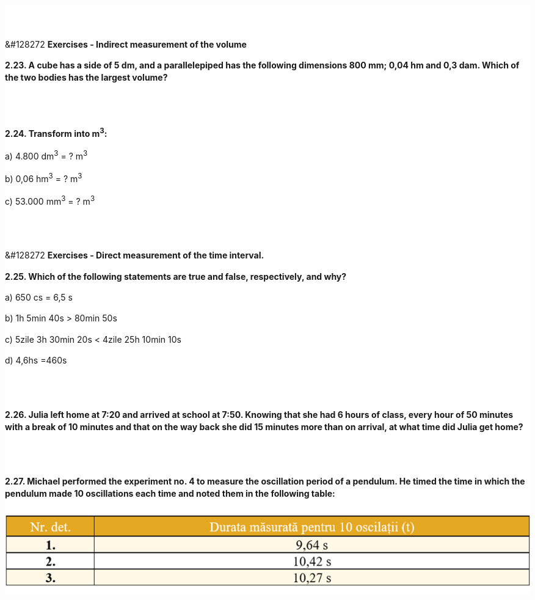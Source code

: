 

</div>


<br></br>

<div class="alert alert--warning" role="alert">

&#128272 **Exercises - Indirect measurement of the volume**


**2.23. A cube has a side of 5 dm, and a parallelepiped has the following dimensions 800 mm; 0,04 hm and 0,3 dam. Which of the two bodies has the largest volume?**


<br></br>

**2.24. Transform into m<sup>3</sup>:**

a)	4.800 dm<sup>3</sup> = ? m<sup>3</sup>

b)	0,06 hm<sup>3</sup> = ? m<sup>3</sup>

c)	53.000 mm<sup>3</sup> = ? m<sup>3</sup>


</div>



<br></br>

<div class="alert alert--warning" role="alert">

&#128272 **Exercises - Direct measurement of the time interval.**

**2.25. Which of the following statements are true and false, respectively, and why?**

a) 650 cs = 6,5 s

b) 1h 5min 40s > 80min 50s

c) 5zile 3h 30min 20s < 4zile 25h 10min 10s

d) 4,6hs =460s


<br></br>


**2.26. Julia left home at 7:20 and arrived at school at 7:50. Knowing that she had 6 hours of class, every hour of 50 minutes with a break of 10 minutes and that on the way back she did 15 minutes more than on arrival, at what time did Julia get home?**


<br></br>

**2.27. Michael performed the experiment no. 4 to measure the oscillation period of a pendulum. He timed the time in which the pendulum made 10 oscillations each time and noted them in the following table:**


<Img className="img-responsive4" src="fizica/clasa6/capitolul2/II-2-6-direct-measurement-of-time-interval-picture5-homework-calculation-of-the-real-value-of-the-period-of-a-pendulum-table-with-data.png" width="1000" height="136" />
